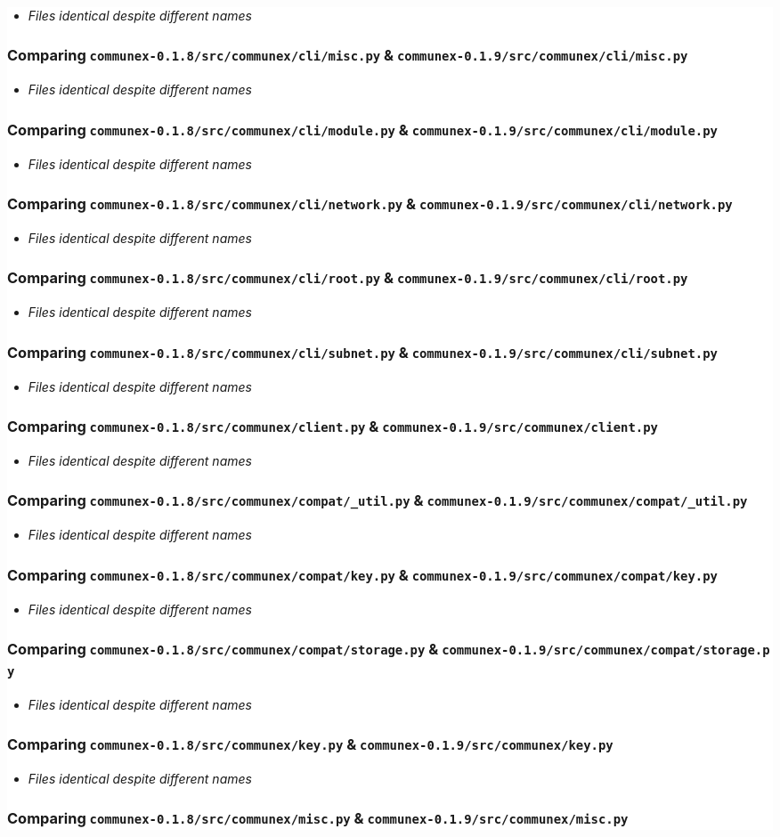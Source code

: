  * *Files identical despite different names*

### Comparing `communex-0.1.8/src/communex/cli/misc.py` & `communex-0.1.9/src/communex/cli/misc.py`

 * *Files identical despite different names*

### Comparing `communex-0.1.8/src/communex/cli/module.py` & `communex-0.1.9/src/communex/cli/module.py`

 * *Files identical despite different names*

### Comparing `communex-0.1.8/src/communex/cli/network.py` & `communex-0.1.9/src/communex/cli/network.py`

 * *Files identical despite different names*

### Comparing `communex-0.1.8/src/communex/cli/root.py` & `communex-0.1.9/src/communex/cli/root.py`

 * *Files identical despite different names*

### Comparing `communex-0.1.8/src/communex/cli/subnet.py` & `communex-0.1.9/src/communex/cli/subnet.py`

 * *Files identical despite different names*

### Comparing `communex-0.1.8/src/communex/client.py` & `communex-0.1.9/src/communex/client.py`

 * *Files identical despite different names*

### Comparing `communex-0.1.8/src/communex/compat/_util.py` & `communex-0.1.9/src/communex/compat/_util.py`

 * *Files identical despite different names*

### Comparing `communex-0.1.8/src/communex/compat/key.py` & `communex-0.1.9/src/communex/compat/key.py`

 * *Files identical despite different names*

### Comparing `communex-0.1.8/src/communex/compat/storage.py` & `communex-0.1.9/src/communex/compat/storage.py`

 * *Files identical despite different names*

### Comparing `communex-0.1.8/src/communex/key.py` & `communex-0.1.9/src/communex/key.py`

 * *Files identical despite different names*

### Comparing `communex-0.1.8/src/communex/misc.py` & `communex-0.1.9/src/communex/misc.py`
